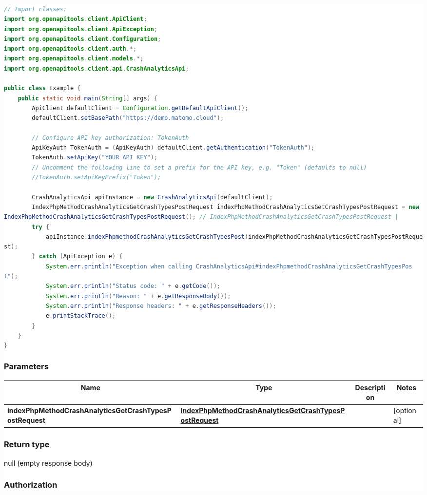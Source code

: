 ```java
// Import classes:
import org.openapitools.client.ApiClient;
import org.openapitools.client.ApiException;
import org.openapitools.client.Configuration;
import org.openapitools.client.auth.*;
import org.openapitools.client.models.*;
import org.openapitools.client.api.CrashAnalyticsApi;

public class Example {
    public static void main(String[] args) {
        ApiClient defaultClient = Configuration.getDefaultApiClient();
        defaultClient.setBasePath("https://demo.matomo.cloud");
        
        // Configure API key authorization: TokenAuth
        ApiKeyAuth TokenAuth = (ApiKeyAuth) defaultClient.getAuthentication("TokenAuth");
        TokenAuth.setApiKey("YOUR API KEY");
        // Uncomment the following line to set a prefix for the API key, e.g. "Token" (defaults to null)
        //TokenAuth.setApiKeyPrefix("Token");

        CrashAnalyticsApi apiInstance = new CrashAnalyticsApi(defaultClient);
        IndexPhpMethodCrashAnalyticsGetCrashTypesPostRequest indexPhpMethodCrashAnalyticsGetCrashTypesPostRequest = new IndexPhpMethodCrashAnalyticsGetCrashTypesPostRequest(); // IndexPhpMethodCrashAnalyticsGetCrashTypesPostRequest | 
        try {
            apiInstance.indexPhpmethodCrashAnalyticsGetCrashTypesPost(indexPhpMethodCrashAnalyticsGetCrashTypesPostRequest);
        } catch (ApiException e) {
            System.err.println("Exception when calling CrashAnalyticsApi#indexPhpmethodCrashAnalyticsGetCrashTypesPost");
            System.err.println("Status code: " + e.getCode());
            System.err.println("Reason: " + e.getResponseBody());
            System.err.println("Response headers: " + e.getResponseHeaders());
            e.printStackTrace();
        }
    }
}
```

### Parameters


| Name | Type | Description  | Notes |
|------------- | ------------- | ------------- | -------------|
| **indexPhpMethodCrashAnalyticsGetCrashTypesPostRequest** | [**IndexPhpMethodCrashAnalyticsGetCrashTypesPostRequest**](IndexPhpMethodCrashAnalyticsGetCrashTypesPostRequest.md)|  | [optional] |

### Return type

null (empty response body)

### Authorization
